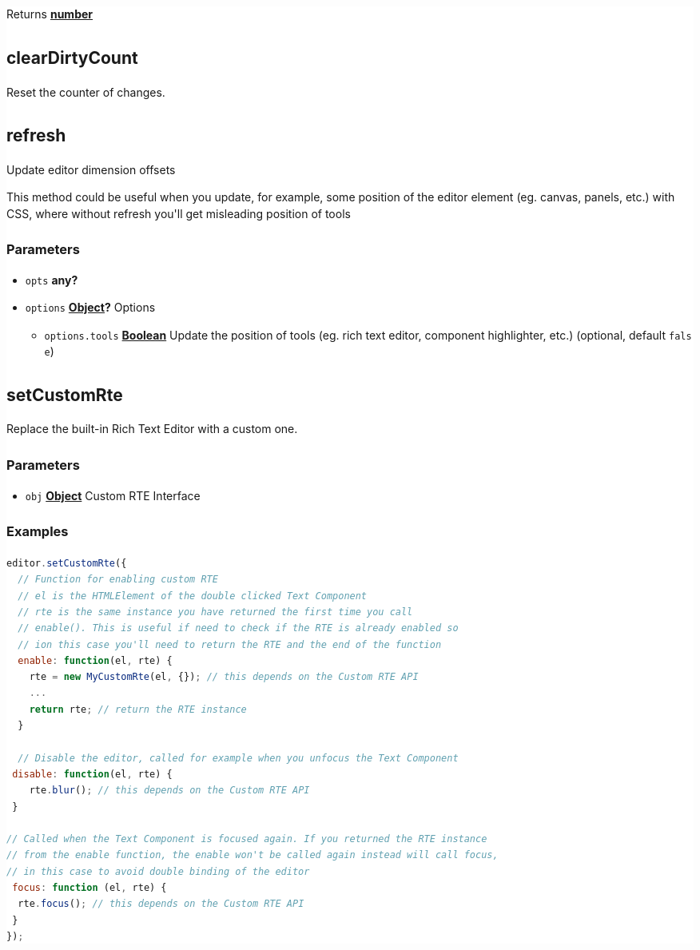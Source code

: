 Returns **[number][22]** 

## clearDirtyCount

Reset the counter of changes.

## refresh

Update editor dimension offsets

This method could be useful when you update, for example, some position
of the editor element (eg. canvas, panels, etc.) with CSS, where without
refresh you'll get misleading position of tools

### Parameters

*   `opts` **any?** 
*   `options` **[Object][17]?** Options

    *   `options.tools` **[Boolean][18]** Update the position of tools (eg. rich text editor, component highlighter, etc.) (optional, default `false`)

## setCustomRte

Replace the built-in Rich Text Editor with a custom one.

### Parameters

*   `obj` **[Object][17]** Custom RTE Interface

### Examples

```javascript
editor.setCustomRte({
  // Function for enabling custom RTE
  // el is the HTMLElement of the double clicked Text Component
  // rte is the same instance you have returned the first time you call
  // enable(). This is useful if need to check if the RTE is already enabled so
  // ion this case you'll need to return the RTE and the end of the function
  enable: function(el, rte) {
    rte = new MyCustomRte(el, {}); // this depends on the Custom RTE API
    ...
    return rte; // return the RTE instance
  }

  // Disable the editor, called for example when you unfocus the Text Component
 disable: function(el, rte) {
    rte.blur(); // this depends on the Custom RTE API
 }

// Called when the Text Component is focused again. If you returned the RTE instance
// from the enable function, the enable won't be called again instead will call focus,
// in this case to avoid double binding of the editor
 focus: function (el, rte) {
  rte.focus(); // this depends on the Custom RTE API
 }
});
```


[1]: https://github.com/artf/grapesjs/blob/dev/src/editor/config/config.ts
[2]: /api/components.html
[3]: /api/keymaps.html
[4]: /api/style_manager.html
[5]: /api/storage_manager.html
[6]: /api/canvas.html
[7]: /api/rich_text_editor.html
[8]: /api/commands.html
[9]: /api/selector_manager.html
[10]: /api/block_manager.html
[11]: /api/assets.html
[12]: /api/modal_dialog.html
[13]: /api/device_manager.html
[14]: /api/parser.html
[15]: /api/pages.html
[16]: https://developer.mozilla.org/docs/Web/JavaScript/Reference/Global_Objects/String
[17]: https://developer.mozilla.org/docs/Web/JavaScript/Reference/Global_Objects/Object
[18]: https://developer.mozilla.org/docs/Web/JavaScript/Reference/Global_Objects/Boolean
[19]: https://developer.mozilla.org/docs/Web/JavaScript/Reference/Global_Objects/Array
[20]: em#setComponents
[21]: https://developer.mozilla.org/docs/Web/HTML/Element
[22]: https://developer.mozilla.org/docs/Web/JavaScript/Reference/Global_Objects/Number
[23]: https://developer.mozilla.org/docs/Web/JavaScript/Reference/Statements/function
[24]: https://github.com/artf/grapesjs/issues/1936